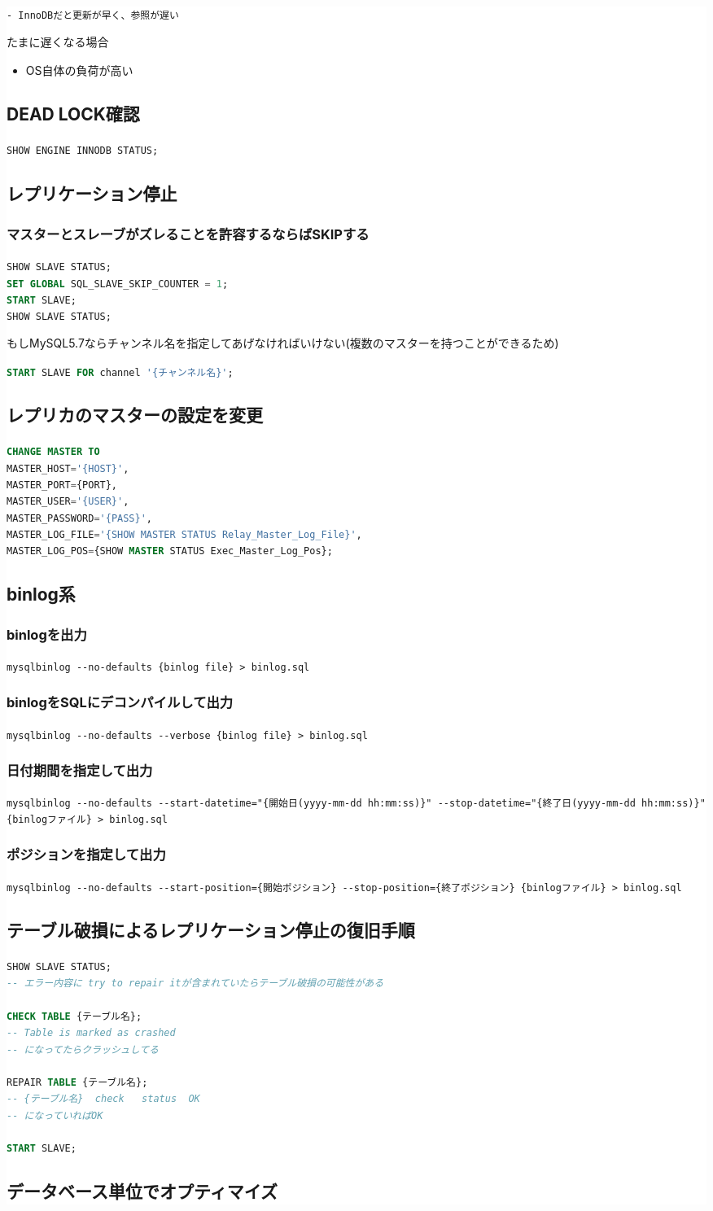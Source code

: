 	- InnoDBだと更新が早く、参照が遅い

たまに遅くなる場合  
- OS自体の負荷が高い
## DEAD LOCK確認
	SHOW ENGINE INNODB STATUS;
## レプリケーション停止
### マスターとスレーブがズレることを許容するならばSKIPする
```sql
SHOW SLAVE STATUS;
SET GLOBAL SQL_SLAVE_SKIP_COUNTER = 1;
START SLAVE;
SHOW SLAVE STATUS;
```
もしMySQL5.7ならチャンネル名を指定してあげなければいけない(複数のマスターを持つことができるため)  
```sql
START SLAVE FOR channel '{チャンネル名}';
```
## レプリカのマスターの設定を変更
```sql
CHANGE MASTER TO 
MASTER_HOST='{HOST}',
MASTER_PORT={PORT},
MASTER_USER='{USER}',
MASTER_PASSWORD='{PASS}',
MASTER_LOG_FILE='{SHOW MASTER STATUS Relay_Master_Log_File}',
MASTER_LOG_POS={SHOW MASTER STATUS Exec_Master_Log_Pos};
```
## binlog系
### binlogを出力
    mysqlbinlog --no-defaults {binlog file} > binlog.sql
### binlogをSQLにデコンパイルして出力
    mysqlbinlog --no-defaults --verbose {binlog file} > binlog.sql
### 日付期間を指定して出力
    mysqlbinlog --no-defaults --start-datetime="{開始日(yyyy-mm-dd hh:mm:ss)}" --stop-datetime="{終了日(yyyy-mm-dd hh:mm:ss)}" {binlogファイル} > binlog.sql
### ポジションを指定して出力
    mysqlbinlog --no-defaults --start-position={開始ポジション} --stop-position={終了ポジション} {binlogファイル} > binlog.sql
## テーブル破損によるレプリケーション停止の復旧手順
```sql
SHOW SLAVE STATUS;
-- エラー内容に try to repair itが含まれていたらテーブル破損の可能性がある  

CHECK TABLE {テーブル名};
-- Table is marked as crashed
-- になってたらクラッシュしてる

REPAIR TABLE {テーブル名};
-- {テーブル名}	check	status	OK   
-- になっていればOK  

START SLAVE;  
```
## データベース単位でオプティマイズ